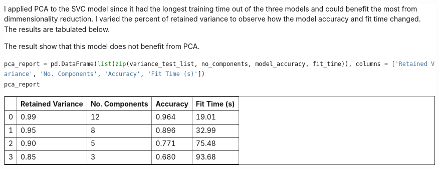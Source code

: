 I applied PCA to the SVC model since it had the longest training time out of the three models and could benefit the most from dimmensionality reduction. I varied the percent of retained variance to observe how the model accuracy and fit time changed. The results are tabulated below.

The result show that this model does not benefit from PCA.

```python
pca_report = pd.DataFrame(list(zip(variance_test_list, no_components, model_accuracy, fit_time)), columns = ['Retained Variance', 'No. Components', 'Accuracy', 'Fit Time (s)'])
pca_report
```

<div>
<style scoped>
    .dataframe tbody tr th:only-of-type {
        vertical-align: middle;
    }

    .dataframe tbody tr th {
        vertical-align: top;
    }

    .dataframe thead th {
        text-align: right;
    }

</style>
<table border="1" class="dataframe">
  <thead>
    <tr style="text-align: right;">
      <th></th>
      <th>Retained Variance</th>
      <th>No. Components</th>
      <th>Accuracy</th>
      <th>Fit Time (s)</th>
    </tr>
  </thead>
  <tbody>
    <tr>
      <td>0</td>
      <td>0.99</td>
      <td>12</td>
      <td>0.964</td>
      <td>19.01</td>
    </tr>
    <tr>
      <td>1</td>
      <td>0.95</td>
      <td>8</td>
      <td>0.896</td>
      <td>32.99</td>
    </tr>
    <tr>
      <td>2</td>
      <td>0.90</td>
      <td>5</td>
      <td>0.771</td>
      <td>75.48</td>
    </tr>
    <tr>
      <td>3</td>
      <td>0.85</td>
      <td>3</td>
      <td>0.680</td>
      <td>93.68</td>
    </tr>
    <tr>